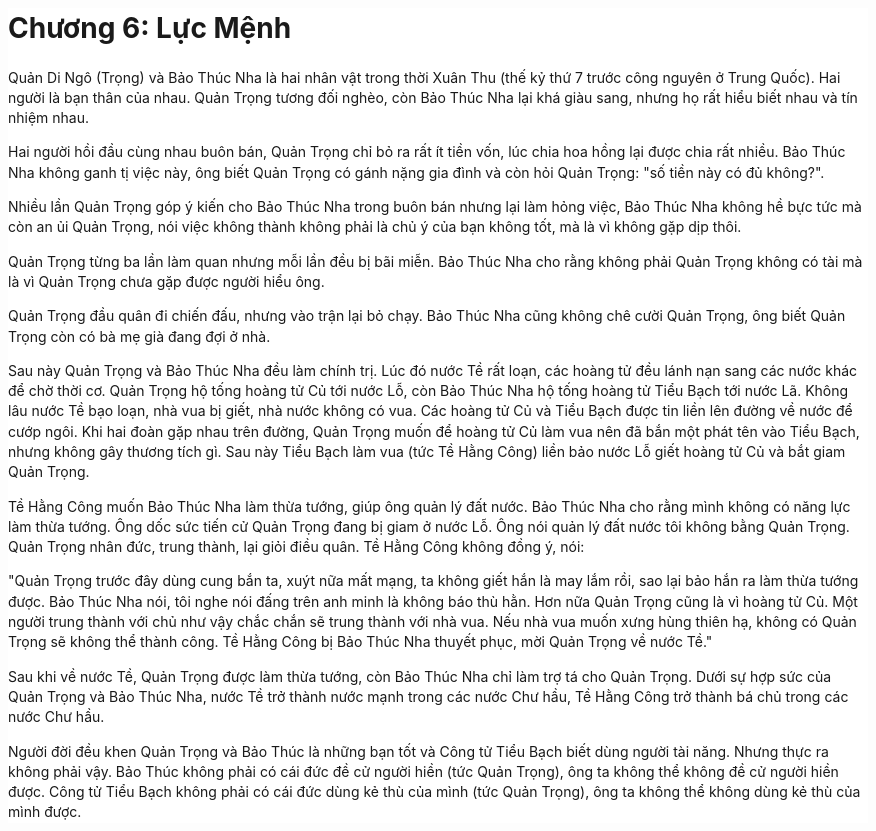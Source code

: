 # Chương 6: Lực Mệnh

Quản Di Ngô (Trọng) và Bảo Thúc Nha là hai nhân vật trong thời Xuân Thu (thế kỷ
thứ 7 trước công nguyên ở Trung Quốc). Hai người là bạn thân của nhau. Quản
Trọng tương đối nghèo, còn Bảo Thúc Nha lại khá giàu sang, nhưng họ rất hiểu
biết nhau và tín nhiệm nhau.

Hai người hồi đầu cùng nhau buôn bán, Quản Trọng chỉ bỏ ra rất ít tiền vốn, lúc
chia hoa hồng lại được chia rất nhiều. Bảo Thúc Nha không ganh tị việc này, ông
biết Quản Trọng có gánh nặng gia đình và còn hỏi Quản Trọng: "số tiền này có đủ
không?".

Nhiều lần Quản Trọng góp ý kiến cho Bảo Thúc Nha trong buôn bán nhưng lại làm
hỏng việc, Bảo Thúc Nha không hề bực tức mà còn an ủi Quản Trọng, nói việc không
thành không phải là chủ ý của bạn không tốt, mà là vì không gặp dịp thôi.

Quản Trọng từng ba lần làm quan nhưng mỗi lần đều bị bãi miễn. Bảo Thúc Nha cho
rằng không phải Quản Trọng không có tài mà là vì Quản Trọng chưa gặp được người
hiểu ông.

Quản Trọng đầu quân đi chiến đấu, nhưng vào trận lại bỏ chạy. Bảo Thúc Nha cũng
không chê cười Quản Trọng, ông biết Quản Trọng còn có bà mẹ già đang đợi ở nhà.

Sau này Quản Trọng và Bảo Thúc Nha đều làm chính trị. Lúc đó nước Tề rất loạn,
các hoàng tử đều lánh nạn sang các nước khác để chờ thời cơ. Quản Trọng hộ tống
hoàng tử Củ tới nước Lỗ, còn Bảo Thúc Nha hộ tống hoàng tử Tiểu Bạch tới nước
Lã. Không lâu nước Tề bạo loạn, nhà vua bị giết, nhà nước không có vua. Các
hoàng tử Củ và Tiểu Bạch được tin liền lên đường về nước để cướp ngôi. Khi hai
đoàn gặp nhau trên đường, Quản Trọng muốn để hoàng tử Củ làm vua nên đã bắn một
phát tên vào Tiểu Bạch, nhưng không gây thương tích gì. Sau này Tiểu Bạch làm
vua (tức Tề Hằng Công) liền bảo nước Lỗ giết hoàng tử Củ và bắt giam Quản Trọng.

Tề Hằng Công muốn Bảo Thúc Nha làm thừa tướng, giúp ông quản lý đất nước. Bảo
Thúc Nha cho rằng mình không có năng lực làm thừa tướng. Ông dốc sức tiến cử
Quản Trọng đang bị giam ở nước Lỗ. Ông nói quản lý đất nước tôi không bằng Quản
Trọng. Quản Trọng nhân đức, trung thành, lại giỏi điều quân. Tề Hằng Công không
đồng ý, nói:

"Quản Trọng trước đây dùng cung bắn ta, xuýt nữa mất mạng, ta không giết hắn là
may lắm rồi, sao lại bảo hắn ra làm thừa tướng được. Bảo Thúc Nha nói, tôi nghe
nói đấng trên anh minh là không báo thù hằn. Hơn nữa Quản Trọng cũng là vì hoàng
tử Củ. Một người trung thành với chủ như vậy chắc chắn sẽ trung thành với nhà
vua. Nếu nhà vua muốn xưng hùng thiên hạ, không có Quản Trọng sẽ không thể thành
công. Tề Hằng Công bị Bảo Thúc Nha thuyết phục, mời Quản Trọng về nước Tề."

Sau khi về nước Tề, Quản Trọng được làm thừa tướng, còn Bảo Thúc Nha chỉ làm trợ
tá cho Quản Trọng. Dưới sự hợp sức của Quản Trọng và Bảo Thúc Nha, nước Tề trở
thành nước mạnh trong các nước Chư hầu, Tề Hằng Công trở thành bá chủ trong các
nước Chư hầu.

Người đời đều khen Quản Trọng và Bảo Thúc là những bạn tốt và Công tử Tiểu Bạch
biết dùng người tài năng. Nhưng thực ra không phải vậy. Bảo Thúc không phải có
cái đức đề cử người hiền (tức Quản Trọng), ông ta không thể không đề cử người
hiền được. Công tử Tiểu Bạch không phải có cái đức dùng kẻ thù của mình (tức
Quản Trọng), ông ta không thể không dùng kẻ thù của mình được.
